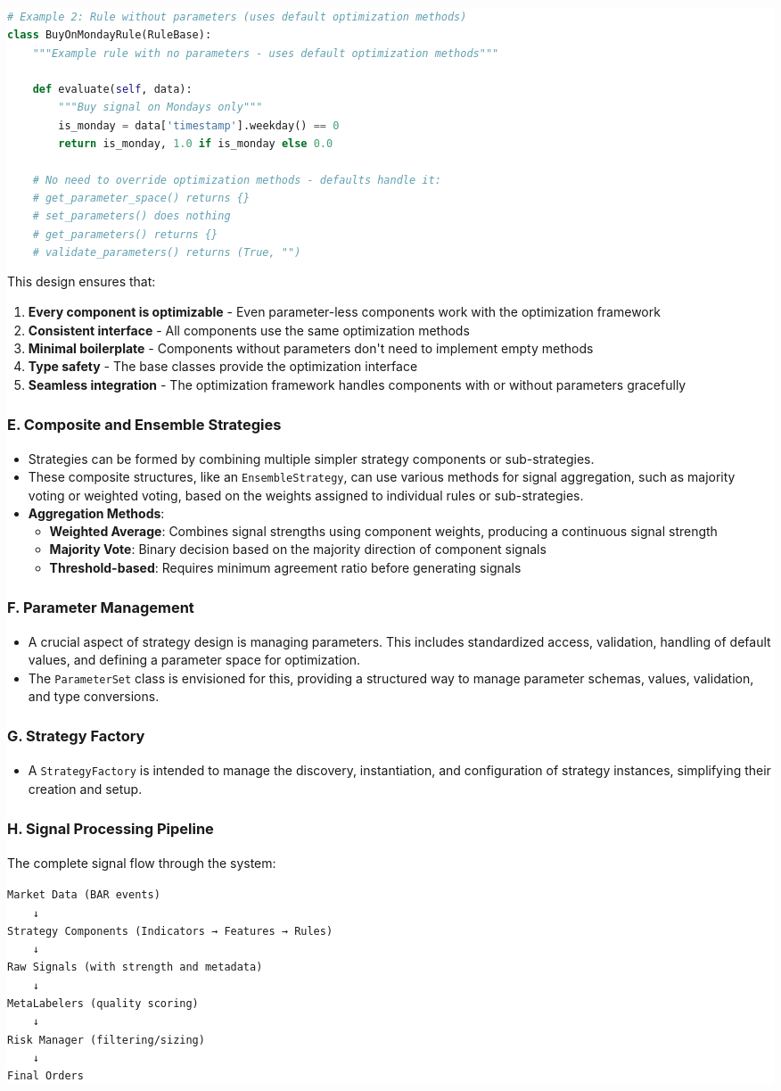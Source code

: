 ```python
# Example 2: Rule without parameters (uses default optimization methods)
class BuyOnMondayRule(RuleBase):
    """Example rule with no parameters - uses default optimization methods"""
    
    def evaluate(self, data):
        """Buy signal on Mondays only"""
        is_monday = data['timestamp'].weekday() == 0
        return is_monday, 1.0 if is_monday else 0.0
    
    # No need to override optimization methods - defaults handle it:
    # get_parameter_space() returns {}
    # set_parameters() does nothing
    # get_parameters() returns {}
    # validate_parameters() returns (True, "")
```

This design ensures that:
1. **Every component is optimizable** - Even parameter-less components work with the optimization framework
2. **Consistent interface** - All components use the same optimization methods
3. **Minimal boilerplate** - Components without parameters don't need to implement empty methods
4. **Type safety** - The base classes provide the optimization interface
5. **Seamless integration** - The optimization framework handles components with or without parameters gracefully

### E. Composite and Ensemble Strategies

* Strategies can be formed by combining multiple simpler strategy components or sub-strategies.
* These composite structures, like an `EnsembleStrategy`, can use various methods for signal aggregation, such as majority voting or weighted voting, based on the weights assigned to individual rules or sub-strategies.
* **Aggregation Methods**:
    * **Weighted Average**: Combines signal strengths using component weights, producing a continuous signal strength
    * **Majority Vote**: Binary decision based on the majority direction of component signals
    * **Threshold-based**: Requires minimum agreement ratio before generating signals

### F. Parameter Management

* A crucial aspect of strategy design is managing parameters. This includes standardized access, validation, handling of default values, and defining a parameter space for optimization.
* The `ParameterSet` class is envisioned for this, providing a structured way to manage parameter schemas, values, validation, and type conversions.

### G. Strategy Factory

* A `StrategyFactory` is intended to manage the discovery, instantiation, and configuration of strategy instances, simplifying their creation and setup.

### H. Signal Processing Pipeline

The complete signal flow through the system:
```
Market Data (BAR events)
    ↓
Strategy Components (Indicators → Features → Rules)
    ↓
Raw Signals (with strength and metadata)
    ↓
MetaLabelers (quality scoring)
    ↓
Risk Manager (filtering/sizing)
    ↓
Final Orders
```